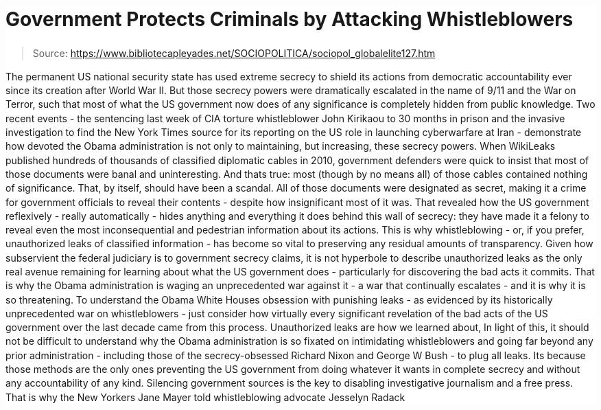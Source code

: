 # Government Protects Criminals by Attacking Whistleblowers

> Source: https://www.bibliotecapleyades.net/SOCIOPOLITICA/sociopol_globalelite127.htm

The permanent US national security state has
used extreme secrecy to shield its actions from democratic
accountability ever since its creation after World War II.
But those secrecy powers were dramatically
escalated in the name of 9/11 and the War on Terror, such that most of
what the US government now does of any significance is completely hidden
from public knowledge.
Two recent events - the
sentencing last week of
CIA torture whistleblower John Kirikaou to 30
months in prison and the
invasive investigation to find the New York Times source for
its reporting on the US role in launching cyberwarfare at Iran -
demonstrate how devoted the
Obama administration is not only to maintaining, but increasing,
these secrecy powers.
When WikiLeaks published hundreds of
thousands of classified diplomatic cables in 2010, government defenders
were quick to insist that most of those documents were banal and
uninteresting. And thats true: most (though by no means all) of those
cables contained nothing of significance. That, by itself, should have
been a scandal.
All of those documents were designated as
secret, making it a crime for government officials to reveal their
contents - despite how insignificant most of it was.
That revealed how the US government
reflexively - really automatically - hides anything and everything it
does behind this wall of secrecy: they have made it a felony to reveal
even the most inconsequential and pedestrian information about its
actions.
This is why whistleblowing - or, if you
prefer, unauthorized leaks of classified information - has become so
vital to preserving any residual amounts of transparency.
Given how
subservient the federal judiciary is to government secrecy claims,
it is not hyperbole to describe unauthorized leaks as the only real
avenue remaining for learning about what the US government does -
particularly for discovering the bad acts it commits.
That is why the Obama
administration is waging an unprecedented war against it - a war that
continually escalates - and it is why it is so threatening.
To understand the Obama White Houses
obsession with punishing leaks - as evidenced by its
historically unprecedented war on whistleblowers - just consider how
virtually every significant revelation of the bad acts of the US
government over the last decade came from this process.
Unauthorized leaks are how we learned about,
In light of this, it should not be difficult
to understand why the Obama administration is so fixated on intimidating
whistleblowers and going far beyond any prior administration - including
those of the secrecy-obsessed Richard Nixon and George W Bush - to plug
all leaks.
Its because those methods are the only ones
preventing the US government from doing whatever it wants in complete
secrecy and without any accountability of any kind.
Silencing government sources is the key to
disabling investigative journalism and a free press.
That is why
the New Yorkers Jane Mayer told whistleblowing advocate Jesselyn Radack